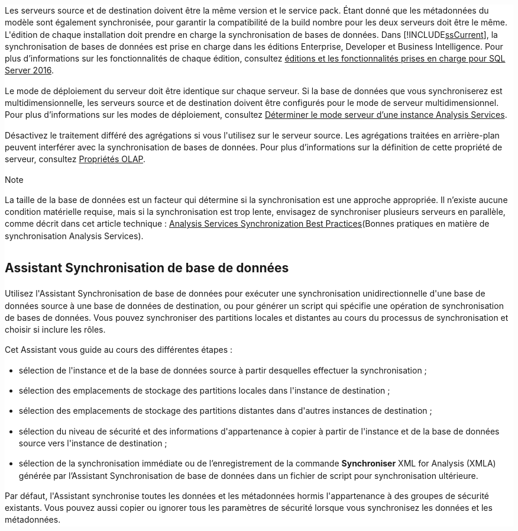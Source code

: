  Les serveurs source et de destination doivent être la même version et le service pack. Étant donné que les métadonnées du modèle sont également synchronisée, pour garantir la compatibilité de la build nombre pour les deux serveurs doit être le même. L'édition de chaque installation doit prendre en charge la synchronisation de bases de données. Dans [!INCLUDE[ssCurrent](../../includes/sscurrent-md.md)], la synchronisation de bases de données est prise en charge dans les éditions Enterprise, Developer et Business Intelligence. Pour plus d’informations sur les fonctionnalités de chaque édition, consultez [éditions et les fonctionnalités prises en charge pour SQL Server 2016](../../sql-server/editions-and-supported-features-for-sql-server-2016.md).  
  
 Le mode de déploiement du serveur doit être identique sur chaque serveur. Si la base de données que vous synchroniserez est multidimensionnelle, les serveurs source et de destination doivent être configurés pour le mode de serveur multidimensionnel. Pour plus d’informations sur les modes de déploiement, consultez [Déterminer le mode serveur d’une instance Analysis Services](../../analysis-services/instances/determine-the-server-mode-of-an-analysis-services-instance.md).  
  
 Désactivez le traitement différé des agrégations si vous l'utilisez sur le serveur source. Les agrégations traitées en arrière-plan peuvent interférer avec la synchronisation de bases de données. Pour plus d’informations sur la définition de cette propriété de serveur, consultez [Propriétés OLAP](../../analysis-services/server-properties/olap-properties.md).  
  
> [!NOTE]  
>  La taille de la base de données est un facteur qui détermine si la synchronisation est une approche appropriée. Il n’existe aucune condition matérielle requise, mais si la synchronisation est trop lente, envisagez de synchroniser plusieurs serveurs en parallèle, comme décrit dans cet article technique : [Analysis Services Synchronization Best Practices](http://go.microsoft.com/fwlink/?LinkID=253136)(Bonnes pratiques en matière de synchronisation Analysis Services).  
  
## <a name="synchronize-database-wizard"></a>Assistant Synchronisation de base de données  
 Utilisez l'Assistant Synchronisation de base de données pour exécuter une synchronisation unidirectionnelle d'une base de données source à une base de données de destination, ou pour générer un script qui spécifie une opération de synchronisation de bases de données. Vous pouvez synchroniser des partitions locales et distantes au cours du processus de synchronisation et choisir si inclure les rôles.  
  
 Cet Assistant vous guide au cours des différentes étapes :  
  
-   sélection de l'instance et de la base de données source à partir desquelles effectuer la synchronisation ;  
  
-   sélection des emplacements de stockage des partitions locales dans l'instance de destination ;  
  
-   sélection des emplacements de stockage des partitions distantes dans d'autres instances de destination ;  
  
-   sélection du niveau de sécurité et des informations d'appartenance à copier à partir de l'instance et de la base de données source vers l'instance de destination ;  
  
-   sélection de la synchronisation immédiate ou de l’enregistrement de la commande **Synchroniser** XML for Analysis (XMLA) générée par l’Assistant Synchronisation de base de données dans un fichier de script pour synchronisation ultérieure.  
  
 Par défaut, l'Assistant synchronise toutes les données et les métadonnées hormis l'appartenance à des groupes de sécurité existants. Vous pouvez aussi copier ou ignorer tous les paramètres de sécurité lorsque vous synchronisez les données et les métadonnées.  
  